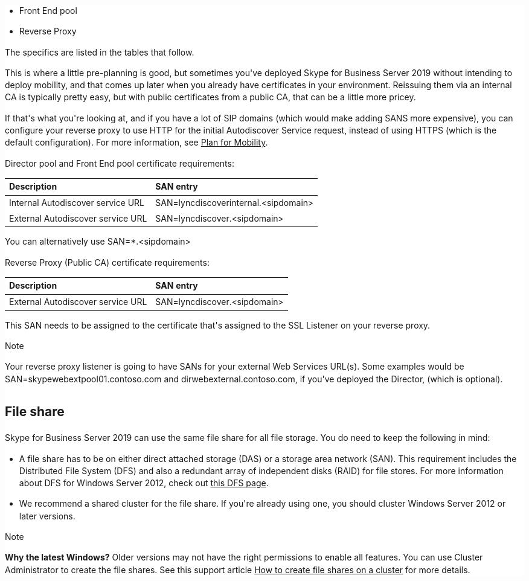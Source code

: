     
- Front End pool
    
- Reverse Proxy
    
The specifics are listed in the tables that follow.
  
This is where a little pre-planning is good, but sometimes you've deployed Skype for Business Server 2019 without intending to deploy mobility, and that comes up later when you already have certificates in your environment. Reissuing them via an internal CA is typically pretty easy, but with public certificates from a public CA, that can be a little more pricey.
  
If that's what you're looking at, and if you have a lot of SIP domains (which would make adding SANS more expensive), you can configure your reverse proxy to use HTTP for the initial Autodiscover Service request, instead of using HTTPS (which is the default configuration). For more information, see [Plan for Mobility](../../SfbServer/plan-your-deployment/mobility.md).
  
Director pool and Front End pool certificate requirements:
  
|Description|SAN entry|
|:-----|:-----|
|Internal Autodiscover service URL   |SAN=lyncdiscoverinternal.\<sipdomain\>   |
|External Autodiscover service URL   |SAN=lyncdiscover.\<sipdomain\>   |
   
You can alternatively use SAN=\*.\<sipdomain\>
  
Reverse Proxy (Public CA) certificate requirements:
  
|Description|SAN entry|
|:-----|:-----|
|External Autodiscover service URL   |SAN=lyncdiscover.\<sipdomain\>   |
   
This SAN needs to be assigned to the certificate that's assigned to the SSL Listener on your reverse proxy.
  
> [!NOTE]
> Your reverse proxy listener is going to have SANs for your external Web Services URL(s). Some examples would be SAN=skypewebextpool01.contoso.com and dirwebexternal.contoso.com, if you've deployed the Director, (which is optional). 
  
## File share
<a name="Fileshare"> </a>

Skype for Business Server 2019 can use the same file share for all file storage. You do need to keep the following in mind:
  
- A file share has to be on either direct attached storage (DAS) or a storage area network (SAN). This requirement includes the Distributed File System (DFS) and also a redundant array of independent disks (RAID) for file stores. For more information about DFS for Windows Server 2012, check out [this DFS page](/previous-versions/windows/it-pro/windows-server-2012-R2-and-2012/jj127250(v=ws.11)).
    
- We recommend a shared cluster for the file share. If you're already using one, you should cluster Windows Server 2012 or later versions.

> [!Note]
> **Why the latest Windows?** Older versions may not have the right permissions to enable all features. You can use Cluster Administrator to create the file shares. See this support article [How to create file shares on a cluster](https://support.microsoft.com/help/224967) for more details.
    